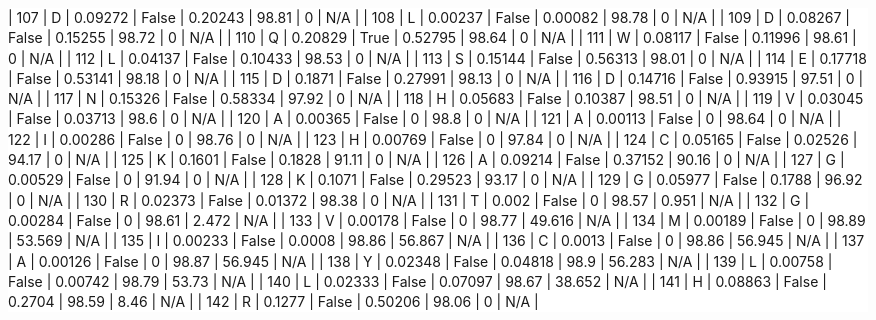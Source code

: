 |   107 | D    |         0.09272 | False     |                          0.20243 |                 98.81 |         0     | N/A                                     |
|   108 | L    |         0.00237 | False     |                          0.00082 |                 98.78 |         0     | N/A                                     |
|   109 | D    |         0.08267 | False     |                          0.15255 |                 98.72 |         0     | N/A                                     |
|   110 | Q    |         0.20829 | True      |                          0.52795 |                 98.64 |         0     | N/A                                     |
|   111 | W    |         0.08117 | False     |                          0.11996 |                 98.61 |         0     | N/A                                     |
|   112 | L    |         0.04137 | False     |                          0.10433 |                 98.53 |         0     | N/A                                     |
|   113 | S    |         0.15144 | False     |                          0.56313 |                 98.01 |         0     | N/A                                     |
|   114 | E    |         0.17718 | False     |                          0.53141 |                 98.18 |         0     | N/A                                     |
|   115 | D    |         0.1871  | False     |                          0.27991 |                 98.13 |         0     | N/A                                     |
|   116 | D    |         0.14716 | False     |                          0.93915 |                 97.51 |         0     | N/A                                     |
|   117 | N    |         0.15326 | False     |                          0.58334 |                 97.92 |         0     | N/A                                     |
|   118 | H    |         0.05683 | False     |                          0.10387 |                 98.51 |         0     | N/A                                     |
|   119 | V    |         0.03045 | False     |                          0.03713 |                 98.6  |         0     | N/A                                     |
|   120 | A    |         0.00365 | False     |                          0       |                 98.8  |         0     | N/A                                     |
|   121 | A    |         0.00113 | False     |                          0       |                 98.64 |         0     | N/A                                     |
|   122 | I    |         0.00286 | False     |                          0       |                 98.76 |         0     | N/A                                     |
|   123 | H    |         0.00769 | False     |                          0       |                 97.84 |         0     | N/A                                     |
|   124 | C    |         0.05165 | False     |                          0.02526 |                 94.17 |         0     | N/A                                     |
|   125 | K    |         0.1601  | False     |                          0.1828  |                 91.11 |         0     | N/A                                     |
|   126 | A    |         0.09214 | False     |                          0.37152 |                 90.16 |         0     | N/A                                     |
|   127 | G    |         0.00529 | False     |                          0       |                 91.94 |         0     | N/A                                     |
|   128 | K    |         0.1071  | False     |                          0.29523 |                 93.17 |         0     | N/A                                     |
|   129 | G    |         0.05977 | False     |                          0.1788  |                 96.92 |         0     | N/A                                     |
|   130 | R    |         0.02373 | False     |                          0.01372 |                 98.38 |         0     | N/A                                     |
|   131 | T    |         0.002   | False     |                          0       |                 98.57 |         0.951 | N/A                                     |
|   132 | G    |         0.00284 | False     |                          0       |                 98.61 |         2.472 | N/A                                     |
|   133 | V    |         0.00178 | False     |                          0       |                 98.77 |        49.616 | N/A                                     |
|   134 | M    |         0.00189 | False     |                          0       |                 98.89 |        53.569 | N/A                                     |
|   135 | I    |         0.00233 | False     |                          0.0008  |                 98.86 |        56.867 | N/A                                     |
|   136 | C    |         0.0013  | False     |                          0       |                 98.86 |        56.945 | N/A                                     |
|   137 | A    |         0.00126 | False     |                          0       |                 98.87 |        56.945 | N/A                                     |
|   138 | Y    |         0.02348 | False     |                          0.04818 |                 98.9  |        56.283 | N/A                                     |
|   139 | L    |         0.00758 | False     |                          0.00742 |                 98.79 |        53.73  | N/A                                     |
|   140 | L    |         0.02333 | False     |                          0.07097 |                 98.67 |        38.652 | N/A                                     |
|   141 | H    |         0.08863 | False     |                          0.2704  |                 98.59 |         8.46  | N/A                                     |
|   142 | R    |         0.1277  | False     |                          0.50206 |                 98.06 |         0     | N/A                                     |